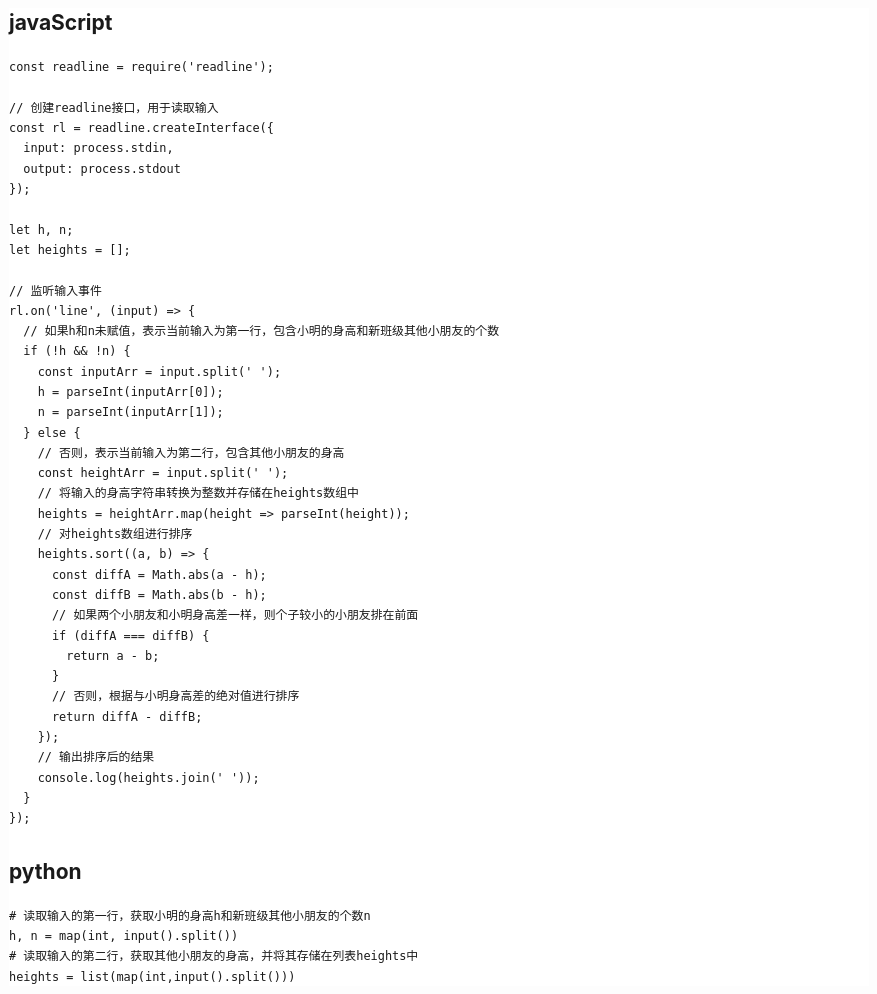 
## javaScript

    
    
    const readline = require('readline');
    
    // 创建readline接口，用于读取输入
    const rl = readline.createInterface({
      input: process.stdin,
      output: process.stdout
    });
    
    let h, n;
    let heights = [];
    
    // 监听输入事件
    rl.on('line', (input) => {
      // 如果h和n未赋值，表示当前输入为第一行，包含小明的身高和新班级其他小朋友的个数
      if (!h && !n) {
        const inputArr = input.split(' ');
        h = parseInt(inputArr[0]);
        n = parseInt(inputArr[1]);
      } else {
        // 否则，表示当前输入为第二行，包含其他小朋友的身高
        const heightArr = input.split(' ');
        // 将输入的身高字符串转换为整数并存储在heights数组中
        heights = heightArr.map(height => parseInt(height));
        // 对heights数组进行排序
        heights.sort((a, b) => {
          const diffA = Math.abs(a - h);
          const diffB = Math.abs(b - h);
          // 如果两个小朋友和小明身高差一样，则个子较小的小朋友排在前面
          if (diffA === diffB) {
            return a - b;
          }
          // 否则，根据与小明身高差的绝对值进行排序
          return diffA - diffB;
        });
        // 输出排序后的结果
        console.log(heights.join(' '));
      }
    });
    

## python

    
    
    # 读取输入的第一行，获取小明的身高h和新班级其他小朋友的个数n
    h, n = map(int, input().split())
    # 读取输入的第二行，获取其他小朋友的身高，并将其存储在列表heights中
    heights = list(map(int,input().split()))
    